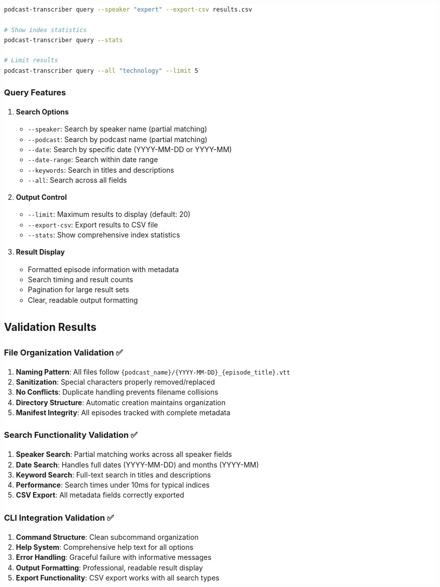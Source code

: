 ```bash
podcast-transcriber query --speaker "expert" --export-csv results.csv

# Show index statistics
podcast-transcriber query --stats

# Limit results
podcast-transcriber query --all "technology" --limit 5
```

### Query Features

1. **Search Options**
   - `--speaker`: Search by speaker name (partial matching)
   - `--podcast`: Search by podcast name (partial matching)
   - `--date`: Search by specific date (YYYY-MM-DD or YYYY-MM)
   - `--date-range`: Search within date range
   - `--keywords`: Search in titles and descriptions
   - `--all`: Search across all fields

2. **Output Control**
   - `--limit`: Maximum results to display (default: 20)
   - `--export-csv`: Export results to CSV file
   - `--stats`: Show comprehensive index statistics

3. **Result Display**
   - Formatted episode information with metadata
   - Search timing and result counts
   - Pagination for large result sets
   - Clear, readable output formatting

## Validation Results

### File Organization Validation ✅

1. **Naming Pattern**: All files follow `{podcast_name}/{YYYY-MM-DD}_{episode_title}.vtt`
2. **Sanitization**: Special characters properly removed/replaced
3. **No Conflicts**: Duplicate handling prevents filename collisions
4. **Directory Structure**: Automatic creation maintains organization
5. **Manifest Integrity**: All episodes tracked with complete metadata

### Search Functionality Validation ✅

1. **Speaker Search**: Partial matching works across all speaker fields
2. **Date Search**: Handles full dates (YYYY-MM-DD) and months (YYYY-MM)
3. **Keyword Search**: Full-text search in titles and descriptions
4. **Performance**: Search times under 10ms for typical indices
5. **CSV Export**: All metadata fields correctly exported

### CLI Integration Validation ✅

1. **Command Structure**: Clean subcommand organization
2. **Help System**: Comprehensive help text for all options
3. **Error Handling**: Graceful failure with informative messages
4. **Output Formatting**: Professional, readable result display
5. **Export Functionality**: CSV export works with all search types

